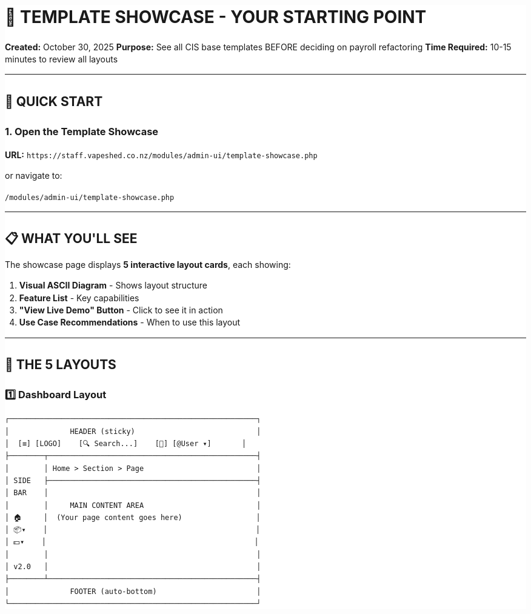 # 🎯 TEMPLATE SHOWCASE - YOUR STARTING POINT

**Created:** October 30, 2025
**Purpose:** See all CIS base templates BEFORE deciding on payroll refactoring
**Time Required:** 10-15 minutes to review all layouts

---

## 🚀 QUICK START

### **1. Open the Template Showcase**

**URL:** `https://staff.vapeshed.co.nz/modules/admin-ui/template-showcase.php`

or navigate to:
```
/modules/admin-ui/template-showcase.php
```

---

## 📋 WHAT YOU'LL SEE

The showcase page displays **5 interactive layout cards**, each showing:

1. **Visual ASCII Diagram** - Shows layout structure
2. **Feature List** - Key capabilities
3. **"View Live Demo" Button** - Click to see it in action
4. **Use Case Recommendations** - When to use this layout

---

## 🎨 THE 5 LAYOUTS

### 1️⃣ **Dashboard Layout**
```
┌─────────────────────────────────────────────────────────┐
│              HEADER (sticky)                            │
│  [≡] [LOGO]    [🔍 Search...]    [🔔] [@User ▾]       │
├────────┬────────────────────────────────────────────────┤
│        │ Home > Section > Page                          │
│ SIDE   ├────────────────────────────────────────────────┤
│ BAR    │                                                │
│        │     MAIN CONTENT AREA                          │
│ 🏠     │  (Your page content goes here)                 │
│ 📦▾    │                                                │
│ 💵▾    │                                                │
│        │                                                │
│ v2.0   │                                                │
├────────┴────────────────────────────────────────────────┤
│              FOOTER (auto-bottom)                       │
└─────────────────────────────────────────────────────────┘
```

